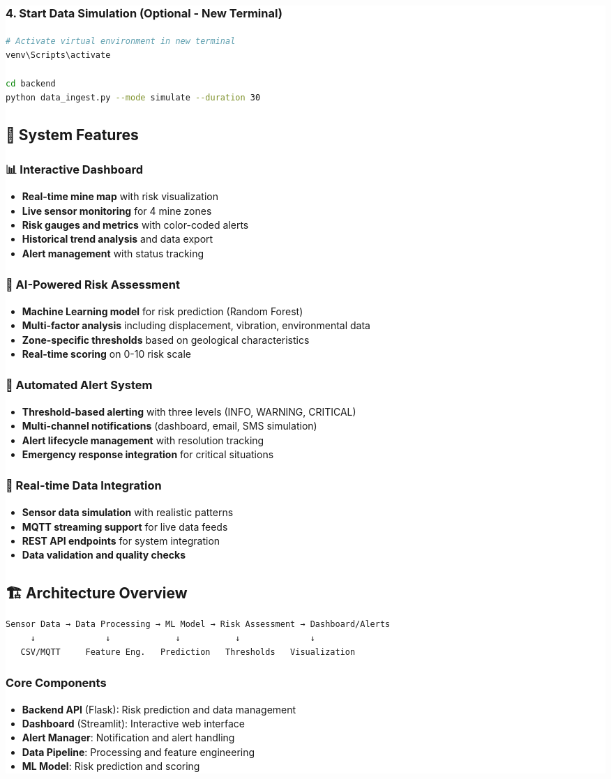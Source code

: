 ### 4. Start Data Simulation (Optional - New Terminal)
```bash
# Activate virtual environment in new terminal
venv\Scripts\activate

cd backend
python data_ingest.py --mode simulate --duration 30
```

## 🚀 System Features

### 📊 Interactive Dashboard
- **Real-time mine map** with risk visualization
- **Live sensor monitoring** for 4 mine zones
- **Risk gauges and metrics** with color-coded alerts
- **Historical trend analysis** and data export
- **Alert management** with status tracking

### 🤖 AI-Powered Risk Assessment
- **Machine Learning model** for risk prediction (Random Forest)
- **Multi-factor analysis** including displacement, vibration, environmental data
- **Zone-specific thresholds** based on geological characteristics
- **Real-time scoring** on 0-10 risk scale

### 🚨 Automated Alert System
- **Threshold-based alerting** with three levels (INFO, WARNING, CRITICAL)
- **Multi-channel notifications** (dashboard, email, SMS simulation)
- **Alert lifecycle management** with resolution tracking
- **Emergency response integration** for critical situations

### 📡 Real-time Data Integration
- **Sensor data simulation** with realistic patterns
- **MQTT streaming support** for live data feeds
- **REST API endpoints** for system integration
- **Data validation and quality checks**

## 🏗️ Architecture Overview

```
Sensor Data → Data Processing → ML Model → Risk Assessment → Dashboard/Alerts
     ↓              ↓             ↓           ↓              ↓
   CSV/MQTT     Feature Eng.   Prediction   Thresholds   Visualization
```

### Core Components
- **Backend API** (Flask): Risk prediction and data management
- **Dashboard** (Streamlit): Interactive web interface
- **Alert Manager**: Notification and alert handling
- **Data Pipeline**: Processing and feature engineering
- **ML Model**: Risk prediction and scoring
